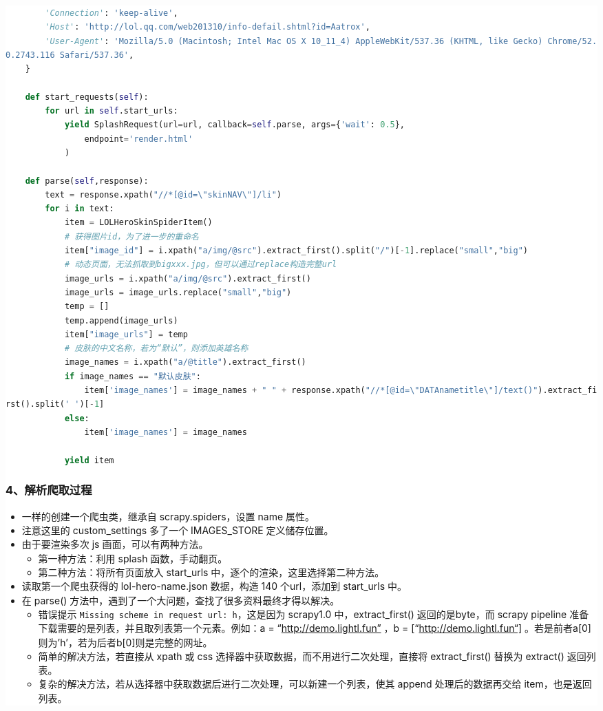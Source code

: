```python
        'Connection': 'keep-alive',
        'Host': 'http://lol.qq.com/web201310/info-defail.shtml?id=Aatrox',
        'User-Agent': 'Mozilla/5.0 (Macintosh; Intel Mac OS X 10_11_4) AppleWebKit/537.36 (KHTML, like Gecko) Chrome/52.0.2743.116 Safari/537.36',
    }

    def start_requests(self):
        for url in self.start_urls:
            yield SplashRequest(url=url, callback=self.parse, args={'wait': 0.5},
                endpoint='render.html'
            )

    def parse(self,response):
        text = response.xpath("//*[@id=\"skinNAV\"]/li")
        for i in text:
            item = LOLHeroSkinSpiderItem()
            # 获得图片id，为了进一步的重命名
            item["image_id"] = i.xpath("a/img/@src").extract_first().split("/")[-1].replace("small","big")
            # 动态页面，无法抓取到bigxxx.jpg，但可以通过replace构造完整url
            image_urls = i.xpath("a/img/@src").extract_first()
            image_urls = image_urls.replace("small","big")
            temp = []
            temp.append(image_urls)
            item["image_urls"] = temp
            # 皮肤的中文名称，若为“默认”，则添加英雄名称            
            image_names = i.xpath("a/@title").extract_first() 
            if image_names == "默认皮肤":
                item['image_names'] = image_names + " " + response.xpath("//*[@id=\"DATAnametitle\"]/text()").extract_first().split(' ')[-1]
            else:
                item['image_names'] = image_names

            yield item
```

### 4、解析爬取过程

- 一样的创建一个爬虫类，继承自 scrapy.spiders，设置 name 属性。
- 注意这里的 custom_settings 多了一个 IMAGES_STORE 定义储存位置。
- 由于要渲染多次 js 画面，可以有两种方法。
  - 第一种方法：利用 splash 函数，手动翻页。
  - 第二种方法：将所有页面放入 start_urls 中，逐个的渲染，这里选择第二种方法。
- 读取第一个爬虫获得的 lol-hero-name.json 数据，构造 140 个url，添加到 start_urls 中。
- 在 parse() 方法中，遇到了一个大问题，查找了很多资料最终才得以解决。
  - 错误提示 `Missing scheme in request url: h`，这是因为 scrapy1.0 中，extract_first() 返回的是byte，而 scrapy pipeline 准备下载需要的是列表，并且取列表第一个元素。例如：a = “http://demo.lightl.fun” ，b = [“http://demo.lightl.fun“] 。若是前者a[0]则为’h’，若为后者b[0]则是完整的网址。
  - 简单的解决方法，若直接从 xpath 或 css 选择器中获取数据，而不用进行二次处理，直接将 extract_first() 替换为 extract() 返回列表。
  - 复杂的解决方法，若从选择器中获取数据后进行二次处理，可以新建一个列表，使其 append 处理后的数据再交给 item，也是返回列表。
